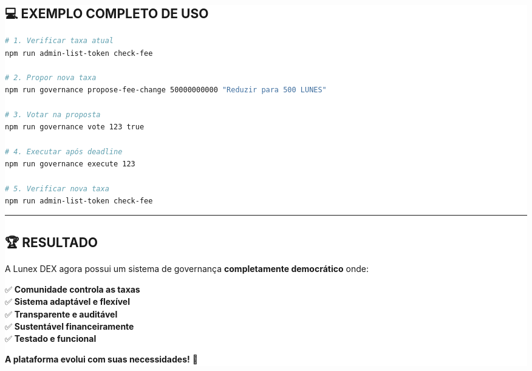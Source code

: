 
## 💻 **EXEMPLO COMPLETO DE USO**

```bash
# 1. Verificar taxa atual
npm run admin-list-token check-fee

# 2. Propor nova taxa
npm run governance propose-fee-change 50000000000 "Reduzir para 500 LUNES"

# 3. Votar na proposta
npm run governance vote 123 true

# 4. Executar após deadline
npm run governance execute 123

# 5. Verificar nova taxa
npm run admin-list-token check-fee
```

---

## 🏆 **RESULTADO**

A Lunex DEX agora possui um sistema de governança **completamente democrático** onde:

✅ **Comunidade controla as taxas**  
✅ **Sistema adaptável e flexível**  
✅ **Transparente e auditável**  
✅ **Sustentável financeiramente**  
✅ **Testado e funcional**  

**A plataforma evolui com suas necessidades!** 🚀